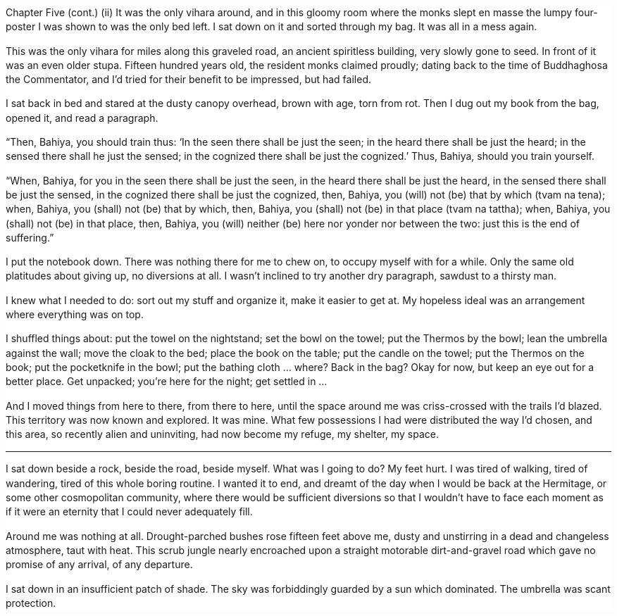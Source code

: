 Chapter Five (cont.) (ii)
It was the only vihara around, and in this gloomy room where the monks slept en masse the lumpy four-poster I was shown to was the only bed left. I sat down on it and sorted through my bag. It was all in a mess again.

This was the only vihara for miles along this graveled road, an ancient spiritless building, very slowly gone to seed. In front of it was an even older stupa. Fifteen hundred years old, the resident monks claimed proudly; dating back to the time of Buddhaghosa the Commentator, and I’d tried for their benefit to be impressed, but had failed.

I sat back in bed and stared at the dusty canopy overhead, brown with age, torn from rot. Then I dug out my book from the bag, opened it, and read a paragraph.

“Then, Bahiya, you should train thus: ‘In the seen there shall be just the seen; in the heard there shall be just the heard; in the sensed there shall he just the sensed; in the cognized there shall be just the cognized.’ Thus, Bahiya, should you train yourself.

“When, Bahiya, for you in the seen there shall be just the seen, in the heard there shall be just the heard, in the sensed there shall be just the sensed, in the cognized there shall be just the cognized, then, Bahiya, you (will) not (be) that by which (tvam na tena); when, Bahiya, you (shall) not (be) that by which, then, Bahiya, you (shall) not (be) in that place (tvam na tattha); when, Bahiya, you (shall) not (be) in that place, then, Bahiya, you (will) neither (be) here nor yonder nor between the two: just this is the end of suffering.”

I put the notebook down. There was nothing there for me to chew on, to occupy myself with for a while. Only the same old platitudes about giving up, no diversions at all. I wasn’t inclined to try another dry paragraph, sawdust to a thirsty man.

I knew what I needed to do: sort out my stuff and organize it, make it easier to get at. My hopeless ideal was an arrangement where everything was on top.

I shuffled things about: put the towel on the nightstand; set the bowl on the towel; put the Thermos by the bowl; lean the umbrella against the wall; move the cloak to the bed; place the book on the table; put the candle on the towel; put the Thermos on the book; put the pocketknife in the bowl; put the bathing cloth … where? Back in the bag? Okay for now, but keep an eye out for a better place. Get unpacked; you’re here for the night; get settled in …

And I moved things from here to there, from there to here, until the space around me was criss-crossed with the trails I’d blazed. This territory was now known and explored. It was mine. What few possessions I had were distributed the way I’d chosen, and this area, so recently alien and uninviting, had now become my refuge, my shelter, my space.

*  *  *  *  *

I sat down beside a rock, beside the road, beside myself. What was I going to do? My feet hurt. I was tired of walking, tired of wandering, tired of this whole boring routine. I wanted it to end, and dreamt of the day when I would be back at the Hermitage, or some other cosmopolitan community, where there would be sufficient diversions so that I wouldn’t have to face each moment as if it were an eternity that I could never adequately fill.

Around me was nothing at all. Drought-parched bushes rose fifteen feet above me, dusty and unstirring in a dead and changeless atmosphere, taut with heat. This scrub jungle nearly encroached upon a straight motorable dirt-and-gravel road which gave no promise of any arrival, of any departure.

I sat down in an insufficient patch of shade. The sky was forbiddingly guarded by a sun which dominated. The umbrella was scant protection.
